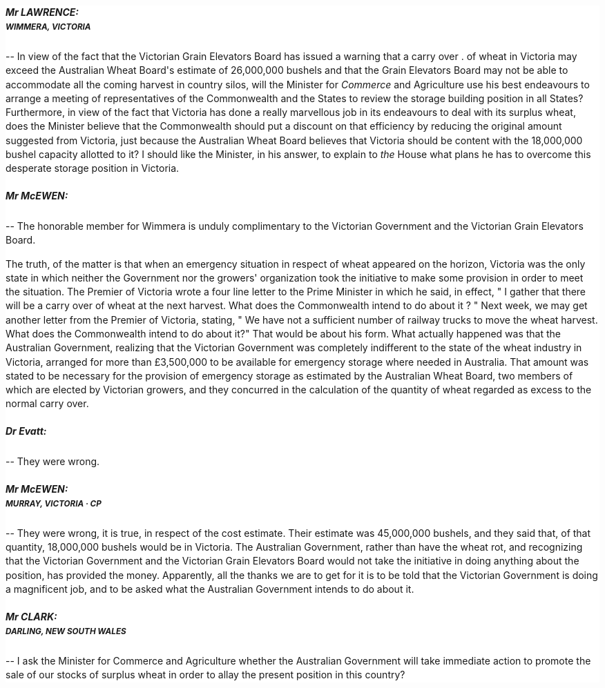 ##### Mr LAWRENCE:<br><small class="text-muted">WIMMERA, VICTORIA</small>

-- In view of the fact that the Victorian Grain Elevators Board has issued a warning that a carry over . of wheat in Victoria may exceed the Australian Wheat Board's estimate of 26,000,000 bushels and that the Grain Elevators Board may not be able to accommodate all the coming harvest in country silos, will the Minister for  *Commerce*  and Agriculture use his best endeavours to arrange a meeting of representatives of the Commonwealth and the States to review the storage building position in all States? Furthermore, in view of the fact that Victoria has done a really marvellous job in its endeavours to deal with its surplus wheat, does the Minister believe that the Commonwealth should put a discount on that efficiency by reducing the original amount suggested from Victoria, just because the Australian Wheat Board believes that Victoria should be content with the 18,000,000 bushel capacity allotted to it? I should like the Minister, in his answer, to explain to  *the*  House what plans he has to overcome this desperate storage position in Victoria. 

##### Mr McEWEN:

-- The honorable member for Wimmera is unduly complimentary to the Victorian Government and the Victorian Grain Elevators Board. 

The truth, of the matter is that when an emergency situation in respect of wheat appeared on the horizon, Victoria was the only state in which neither the Government nor the growers' organization took the initiative to make some provision in order to meet the situation. The Premier of Victoria wrote a four line letter to the Prime Minister in which he said, in effect, " I gather that there will be a carry over of wheat at the next harvest. What does the Commonwealth intend to do about it ? " Next week, we may get another letter from the Premier of Victoria, stating, " We have not a sufficient number of railway trucks to move the wheat harvest. What does the Commonwealth intend to do about it?" That would be about his form. What actually happened was that the Australian Government, realizing that the Victorian Government was completely indifferent to the state of the wheat industry in Victoria, arranged for more than £3,500,000 to be available for emergency storage where needed in Australia. That amount was stated to be necessary for the provision of emergency storage as estimated by the Australian Wheat Board, two members of which are elected by Victorian growers, and they concurred in the calculation of the quantity of wheat regarded as excess to the normal carry over. 

##### Dr Evatt:

--  They were wrong. 

##### Mr McEWEN:<br><small class="text-muted">MURRAY, VICTORIA &middot; CP</small>

-- They were wrong, it is true, in respect of the cost estimate. Their estimate was 45,000,000 bushels, and they said that, of that quantity, 18,000,000 bushels would be in Victoria. The Australian Government, rather than have the wheat rot, and recognizing that the Victorian Government and the Victorian Grain Elevators Board would not take the initiative in doing anything about the position, has provided the money. Apparently, all the thanks we are to get for it is to be told that the Victorian Government is doing a magnificent job, and to be asked what the Australian Government intends to do about it. 

##### Mr CLARK:<br><small class="text-muted">DARLING, NEW SOUTH WALES</small>

-- I ask the Minister for Commerce and Agriculture whether the Australian Government will take immediate action to promote the sale of our  stocks of surplus wheat in order to allay the present position in this country? 
